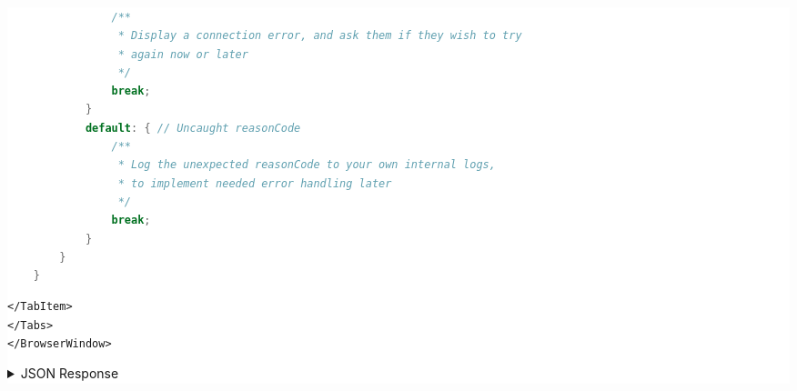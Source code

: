 ```csharp
                /**
                 * Display a connection error, and ask them if they wish to try
                 * again now or later
                 */
                break;
            }
            default: { // Uncaught reasonCode
                /**
                 * Log the unexpected reasonCode to your own internal logs,
                 * to implement needed error handling later
                 */
                break;
            }
        }
    }
```

```mdx-code-block
</TabItem>
</Tabs>
</BrowserWindow>
```

<details><summary>JSON Response</summary></details>

